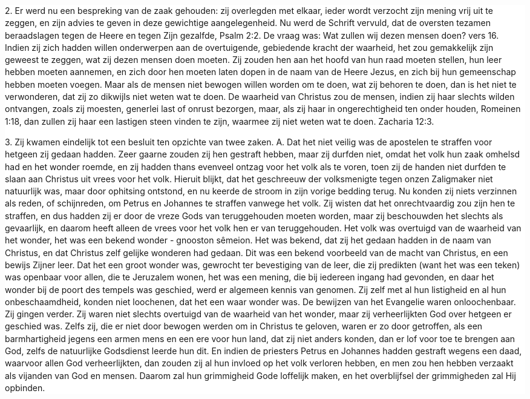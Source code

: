 2\. Er werd nu een bespreking van de zaak gehouden: zij overlegden met elkaar, ieder wordt verzocht zijn mening vrij uit te zeggen, en zijn advies te geven in deze gewichtige aangelegenheid. Nu werd de Schrift vervuld, dat de oversten tezamen beraadslagen tegen de Heere en tegen Zijn gezalfde, Psalm  2:2. De vraag was: Wat zullen wij dezen mensen doen? vers 16. Indien zij zich hadden willen onderwerpen aan de overtuigende, gebiedende kracht der waarheid, het zou gemakkelijk zijn geweest te zeggen, wat zij dezen mensen doen moeten. Zij zouden hen aan het hoofd van hun raad moeten stellen, hun leer hebben moeten aannemen, en zich door hen moeten laten dopen in de naam van de Heere Jezus, en zich bij hun gemeenschap hebben moeten voegen. Maar als de mensen niet bewogen willen worden om te doen, wat zij behoren te doen, dan is het niet te verwonderen, dat zij zo dikwijls niet weten wat te doen. De waarheid van Christus zou de mensen, indien zij haar slechts wilden ontvangen, zoals zij moesten, generlei last of onrust bezorgen, maar, als zij haar in ongerechtigheid ten onder houden, Romeinen 1:18, dan zullen zij haar een lastigen steen vinden te zijn, waarmee zij niet weten wat te doen. Zacharia 12:3.

3\. Zij kwamen eindelijk tot een besluit ten opzichte van twee zaken.
A. Dat het niet veilig was de apostelen te straffen voor hetgeen zij gedaan hadden. Zeer gaarne zouden zij hen gestraft hebben, maar zij durfden niet, omdat het volk hun zaak omhelsd had en het wonder roemde, en zij hadden thans evenveel ontzag voor het volk als te voren, toen zij de handen niet durfden te slaan aan Christus uit vrees voor het volk. Hieruit blijkt, dat het geschreeuw der volksmenigte tegen onzen Zaligmaker niet natuurlijk was, maar door ophitsing ontstond, en nu keerde de stroom in zijn vorige bedding terug. Nu konden zij niets verzinnen als reden, of schijnreden, om Petrus en Johannes te straffen vanwege het volk. Zij wisten dat het onrechtvaardig zou zijn hen te straffen, en dus hadden zij er door de vreze Gods van teruggehouden moeten worden, maar zij beschouwden het slechts als gevaarlijk, en daarom heeft alleen de vrees voor het volk hen er van teruggehouden. Het volk was overtuigd van de waarheid van het wonder, het was een bekend wonder - gnooston sêmeion. Het was bekend, dat zij het gedaan hadden in de naam van Christus, en dat Christus zelf gelijke wonderen had gedaan. Dit was een bekend voorbeeld van de macht van Christus, en een bewijs Zijner leer. Dat het een groot wonder was, gewrocht ter bevestiging van de leer, die zij predikten (want het was een teken) was openbaar voor allen, die te Jeruzalem wonen, het was een mening, die bij iedereen ingang had gevonden, en daar het wonder bij de poort des tempels was geschied, werd er algemeen kennis van genomen. Zij zelf met al hun listigheid en al hun onbeschaamdheid, konden niet loochenen, dat het een waar wonder was. De bewijzen van het Evangelie waren onloochenbaar. Zij gingen verder. Zij waren niet slechts overtuigd van de waarheid van het wonder, maar zij verheerlijkten God over hetgeen er geschied was. Zelfs zij, die er niet door bewogen werden om in Christus te geloven, waren er zo door getroffen, als een barmhartigheid jegens een armen mens en een ere voor hun land, dat zij niet anders konden, dan er lof voor toe te brengen aan God, zelfs de natuurlijke Godsdienst leerde hun dit. En indien de priesters Petrus en Johannes hadden gestraft wegens een daad, waarvoor allen God verheerlijkten, dan zouden zij al hun invloed op het volk verloren hebben, en men zou hen hebben verzaakt als vijanden van God en mensen. Daarom zal hun grimmigheid Gode loffelijk maken, en het overblijfsel der grimmigheden zal Hij opbinden.
